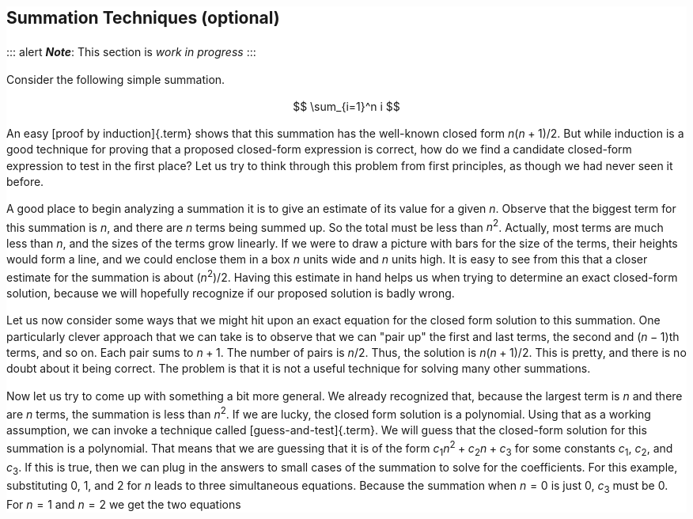 
## Summation Techniques (optional)

::: alert
***Note***: This section is *work in progress*
:::

Consider the following simple summation.

$$
\sum_{i=1}^n i
$$

An easy [proof by induction]{.term} shows that this summation has the well-known closed form
$n(n+1)/2$. But while induction is a good technique for proving that a
proposed closed-form expression is correct, how do we find a candidate
closed-form expression to test in the first place? Let us try to think
through this problem from first principles, as though we had never seen
it before.

A good place to begin analyzing a summation it is to give an estimate of
its value for a given $n$. Observe that the biggest term for this
summation is $n$, and there are $n$ terms being summed up. So the total
must be less than $n^2$. Actually, most terms are much less than $n$,
and the sizes of the terms grow linearly. If we were to draw a picture
with bars for the size of the terms, their heights would form a line,
and we could enclose them in a box $n$ units wide and $n$ units high. It
is easy to see from this that a closer estimate for the summation is
about $(n^2)/2$. Having this estimate in hand helps us when trying to
determine an exact closed-form solution, because we will hopefully
recognize if our proposed solution is badly wrong.

<inlineav id="SummationOneToNCON" src="Background/SummationOneToNCON.js" name="Background/SummationOneToNCON" links="Background/SummationOneToNCON.css"/>

Let us now consider some ways that we might hit upon an exact equation
for the closed form solution to this summation. One particularly clever
approach that we can take is to observe that we can "pair up" the
first and last terms, the second and ($n-1$)th terms, and so on. Each
pair sums to $n+1$. The number of pairs is $n/2$. Thus, the solution is
$n(n+1)/2$. This is pretty, and there is no doubt about it being
correct. The problem is that it is not a useful technique for solving
many other summations.

Now let us try to come up with something a bit more general. We already
recognized that, because the largest term is $n$ and there are $n$
terms, the summation is less than $n^2$. If we are lucky, the closed
form solution is a polynomial. Using that as a working assumption, we
can invoke a technique called [guess-and-test]{.term}. We will guess that the closed-form solution for this
summation is a polynomial. That means that we are guessing that it is of
the form $c_1 n^2 + c_2 n + c_3$ for some constants $c_1$, $c_2$, and
$c_3$. If this is true, then we can plug in the answers to small cases
of the summation to solve for the coefficients. For this example,
substituting 0, 1, and 2 for $n$ leads to three simultaneous equations.
Because the summation when $n=0$ is just 0, $c_3$ must be 0. For $n=1$
and $n=2$ we get the two equations
